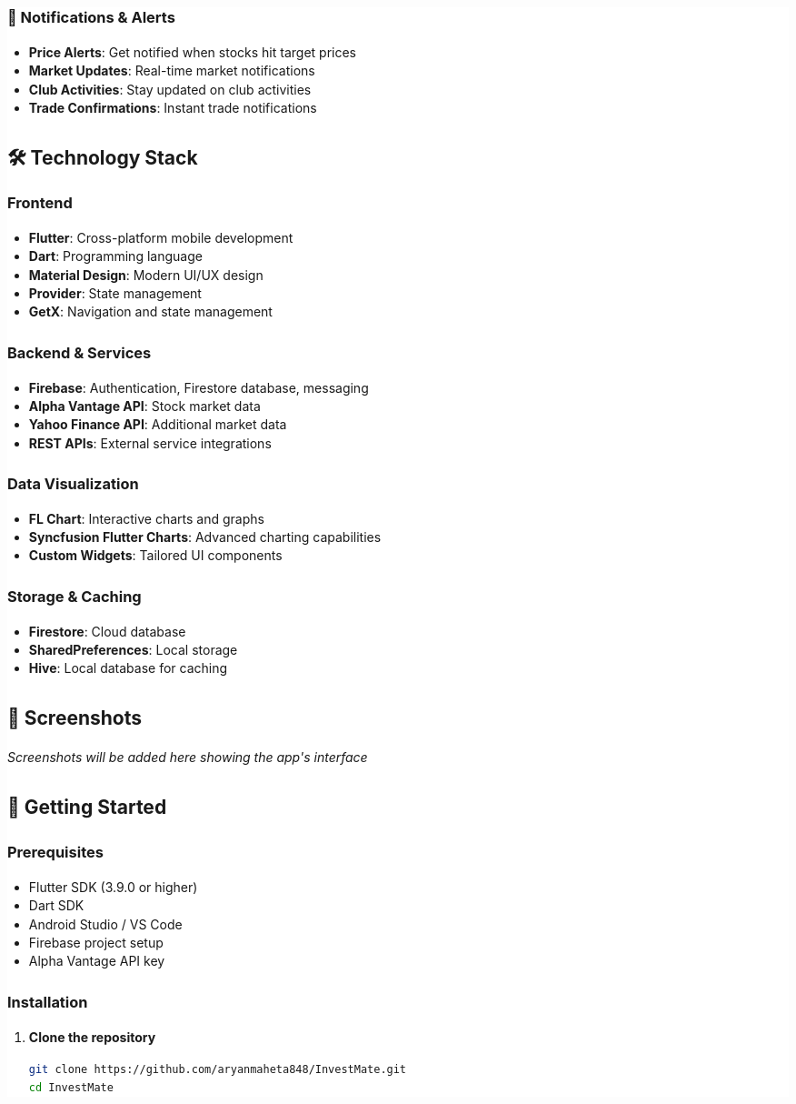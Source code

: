 ### 🔔 Notifications & Alerts
- **Price Alerts**: Get notified when stocks hit target prices
- **Market Updates**: Real-time market notifications
- **Club Activities**: Stay updated on club activities
- **Trade Confirmations**: Instant trade notifications

## 🛠️ Technology Stack

### Frontend
- **Flutter**: Cross-platform mobile development
- **Dart**: Programming language
- **Material Design**: Modern UI/UX design
- **Provider**: State management
- **GetX**: Navigation and state management

### Backend & Services
- **Firebase**: Authentication, Firestore database, messaging
- **Alpha Vantage API**: Stock market data
- **Yahoo Finance API**: Additional market data
- **REST APIs**: External service integrations

### Data Visualization
- **FL Chart**: Interactive charts and graphs
- **Syncfusion Flutter Charts**: Advanced charting capabilities
- **Custom Widgets**: Tailored UI components

### Storage & Caching
- **Firestore**: Cloud database
- **SharedPreferences**: Local storage
- **Hive**: Local database for caching

## 📱 Screenshots

*Screenshots will be added here showing the app's interface*

## 🚀 Getting Started

### Prerequisites
- Flutter SDK (3.9.0 or higher)
- Dart SDK
- Android Studio / VS Code
- Firebase project setup
- Alpha Vantage API key

### Installation

1. **Clone the repository**
   ```bash
   git clone https://github.com/aryanmaheta848/InvestMate.git
   cd InvestMate
   ```
